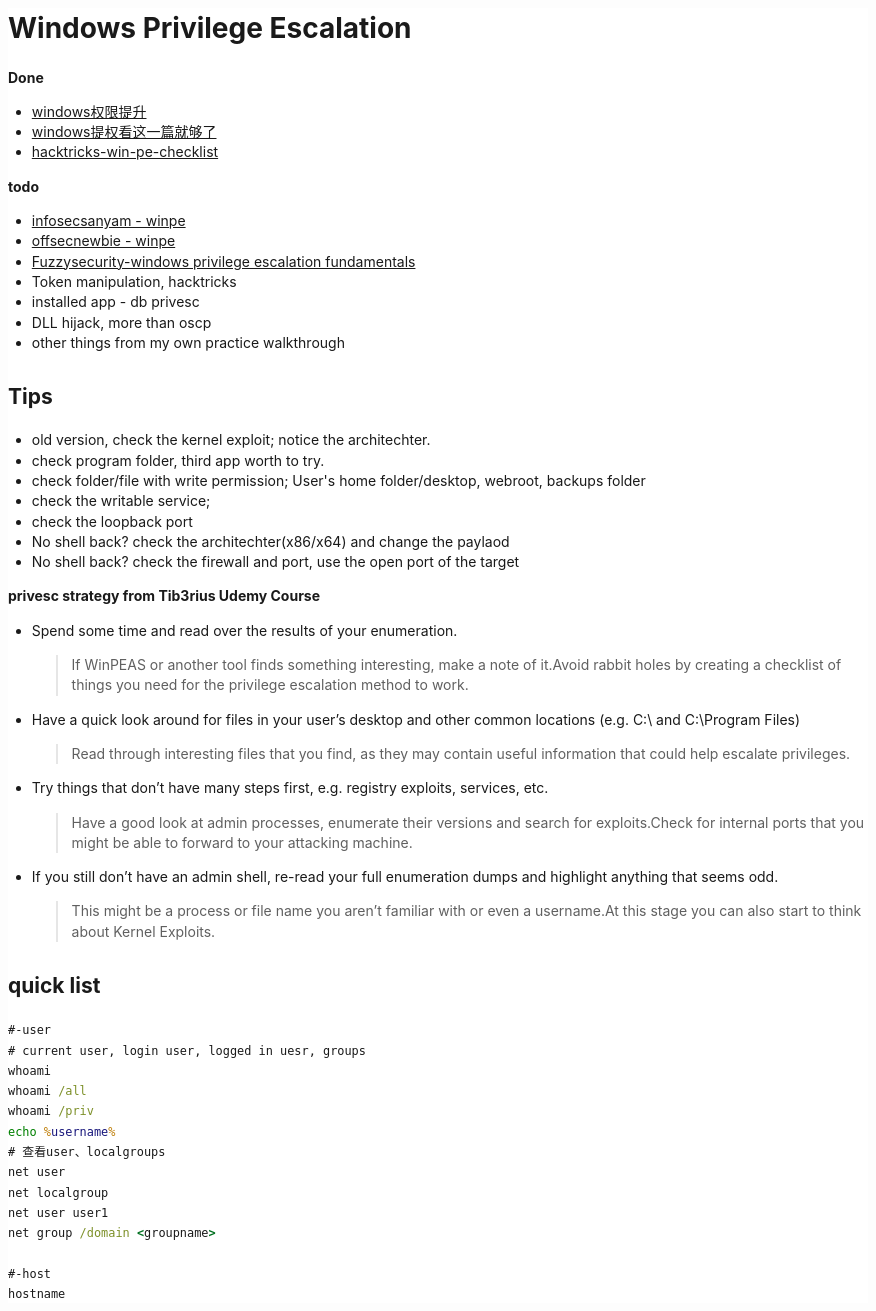 # Windows Privilege Escalation

**Done** 
+ [windows权限提升](https://cloud.tencent.com/developer/article/1662337)
+ [windows提权看这一篇就够了](https://cloud.tencent.com/developer/article/1771226)
+ [hacktricks-win-pe-checklist](https://book.hacktricks.xyz/windows/checklist-windows-privilege-escalation)


**todo**
+ [infosecsanyam - winpe](https://oscp.infosecsanyam.in/priv-escalation/windows-priv-escalation/privilege-escalation-windows)
+ [offsecnewbie - winpe](https://guide.offsecnewbie.com/privilege-escalation/windows-pe)
+ [Fuzzysecurity-windows privilege escalation fundamentals](https://www.fuzzysecurity.com/tutorials/16.html)
+ Token manipulation, hacktricks
+ installed app - db privesc
+ DLL hijack, more than oscp
+ other things from my own practice walkthrough

## Tips
+ old version, check the kernel exploit; notice the architechter.
+ check program folder, third app worth to try.
+ check folder/file with write permission; User's home folder/desktop, webroot, backups folder
+ check the writable service;
+ check the loopback port
+ No shell back? check the architechter(x86/x64) and change the paylaod
+ No shell back? check the firewall and port, use the open port of the target
  
**privesc strategy from Tib3rius Udemy Course**
+ Spend some time and read over the results of your enumeration.
  > If WinPEAS or another tool finds something interesting, make a note of it.Avoid rabbit holes by creating a checklist of things you need for the privilege escalation method to work.
+ Have a quick look around for files in your user’s desktop and other common locations (e.g. C:\ and C:\Program Files)
  > Read through interesting files that you find, as they may contain useful information that could help escalate privileges.
+ Try things that don’t have many steps first, e.g. registry exploits, services, etc.
  > Have a good look at admin processes, enumerate their versions and search for exploits.Check for internal ports that you might be able to forward to your attacking machine.
+ If you still don’t have an admin shell, re-read your full enumeration dumps and highlight anything that seems odd.
  > This might be a process or file name you aren’t familiar with or even a username.At this stage you can also start to think about Kernel Exploits.



## quick list
```bat
#-user
# current user, login user, logged in uesr, groups
whoami
whoami /all
whoami /priv
echo %username%
# 查看user、localgroups
net user
net localgroup
net user user1
net group /domain <groupname>

#-host
hostname

```